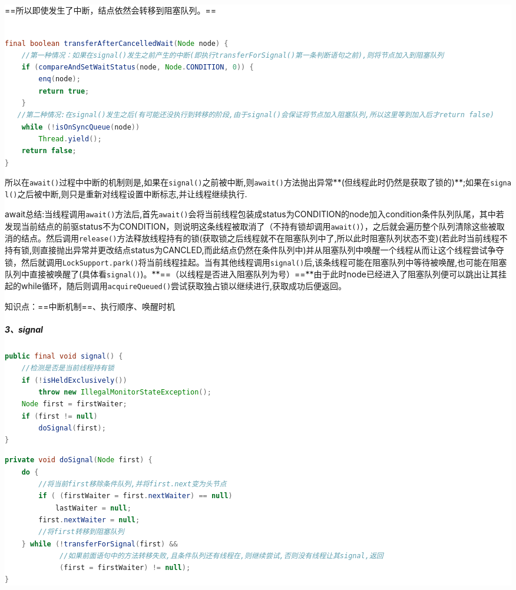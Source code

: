 ==所以即使发生了中断，结点依然会转移到阻塞队列。==

```java
 
final boolean transferAfterCancelledWait(Node node) {
    //第一种情况：如果在signal()发生之前产生的中断(即执行transferForSignal()第一条判断语句之前),则将节点加入到阻塞队列
    if (compareAndSetWaitStatus(node, Node.CONDITION, 0)) {
        enq(node);
        return true;
    }
   //第二种情况:在signal()发生之后(有可能还没执行到转移的阶段,由于signal()会保证将节点加入阻塞队列,所以这里等到加入后才return false)
    while (!isOnSyncQueue(node))
        Thread.yield();
    return false;
}
```

所以在`await()`过程中中断的机制则是,如果在`signal()`之前被中断,则`await()`方法抛出异常**(但线程此时仍然是获取了锁的)**;如果在`signal()`之后被中断,则只是重新对线程设置中断标志,并让线程继续执行.

await总结:当线程调用`await()`方法后,首先`await()`会将当前线程包装成status为CONDITION的node加入condition条件队列队尾，其中若发现当前结点的前驱status不为CONDITION，则说明这条线程被取消了（不持有锁却调用`await()`），之后就会遍历整个队列清除这些被取消的结点。然后调用`release()`方法释放线程持有的锁(获取锁之后线程就不在阻塞队列中了,所以此时阻塞队列状态不变)(若此时当前线程不持有锁,则直接抛出异常并更改结点status为CANCLED,而此结点仍然在条件队列中)并从阻塞队列中唤醒一个线程从而让这个线程尝试争夺锁，然后就调用`LockSupport.park()`将当前线程挂起。当有其他线程调用`signal()`后,该条线程可能在阻塞队列中等待被唤醒,也可能在阻塞队列中直接被唤醒了(具体看`signal()`)。**==（以线程是否进入阻塞队列为号）==**由于此时node已经进入了阻塞队列便可以跳出让其挂起的while循环，随后则调用`acquireQueued()`尝试获取独占锁以继续进行,获取成功后便返回。

知识点：==中断机制==、执行顺序、唤醒时机

##### 3、signal

```java
public final void signal() {
    //检测是否是当前线程持有锁
    if (!isHeldExclusively())
        throw new IllegalMonitorStateException();
    Node first = firstWaiter;
    if (first != null)
        doSignal(first);
}
```

```java
private void doSignal(Node first) {
    do {
        //将当前first移除条件队列,并将first.next变为头节点
        if ( (firstWaiter = first.nextWaiter) == null)
            lastWaiter = null;
        first.nextWaiter = null;
        //将first转移到阻塞队列
    } while (!transferForSignal(first) &&
             //如果前面语句中的方法转移失败,且条件队列还有线程在,则继续尝试,否则没有线程让其signal,返回
             (first = firstWaiter) != null);
}
```
